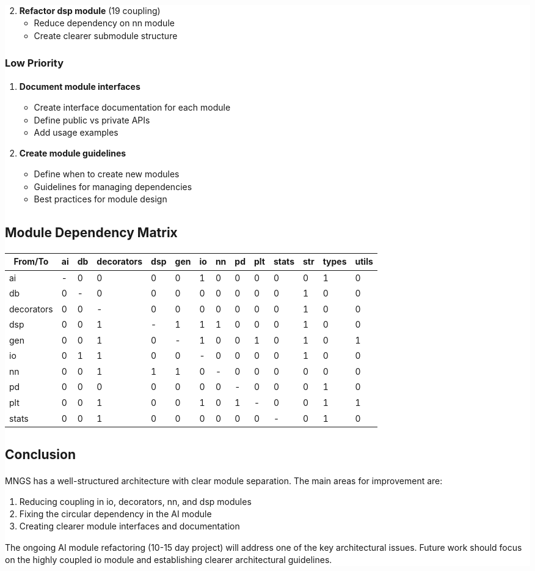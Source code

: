 2. **Refactor dsp module** (19 coupling)
   - Reduce dependency on nn module
   - Create clearer submodule structure

### Low Priority
1. **Document module interfaces**
   - Create interface documentation for each module
   - Define public vs private APIs
   - Add usage examples

2. **Create module guidelines**
   - Define when to create new modules
   - Guidelines for managing dependencies
   - Best practices for module design

## Module Dependency Matrix

| From/To | ai | db | decorators | dsp | gen | io | nn | pd | plt | stats | str | types | utils |
|---------|----|----|------------|-----|-----|----|----|----|-----|-------|-----|-------|--------|
| ai      | -  | 0  | 0          | 0   | 0   | 1  | 0  | 0  | 0   | 0     | 0   | 1     | 0      |
| db      | 0  | -  | 0          | 0   | 0   | 0  | 0  | 0  | 0   | 0     | 1   | 0     | 0      |
| decorators| 0| 0  | -          | 0   | 0   | 0  | 0  | 0  | 0   | 0     | 1   | 0     | 0      |
| dsp     | 0  | 0  | 1          | -   | 1   | 1  | 1  | 0  | 0   | 0     | 1   | 0     | 0      |
| gen     | 0  | 0  | 1          | 0   | -   | 1  | 0  | 0  | 1   | 0     | 1   | 0     | 1      |
| io      | 0  | 1  | 1          | 0   | 0   | -  | 0  | 0  | 0   | 0     | 1   | 0     | 0      |
| nn      | 0  | 0  | 1          | 1   | 1   | 0  | -  | 0  | 0   | 0     | 0   | 0     | 0      |
| pd      | 0  | 0  | 0          | 0   | 0   | 0  | 0  | -  | 0   | 0     | 0   | 1     | 0      |
| plt     | 0  | 0  | 1          | 0   | 0   | 1  | 0  | 1  | -   | 0     | 0   | 1     | 1      |
| stats   | 0  | 0  | 1          | 0   | 0   | 0  | 0  | 0  | 0   | -     | 0   | 1     | 0      |

## Conclusion

MNGS has a well-structured architecture with clear module separation. The main areas for improvement are:
1. Reducing coupling in io, decorators, nn, and dsp modules
2. Fixing the circular dependency in the AI module
3. Creating clearer module interfaces and documentation

The ongoing AI module refactoring (10-15 day project) will address one of the key architectural issues. Future work should focus on the highly coupled io module and establishing clearer architectural guidelines.